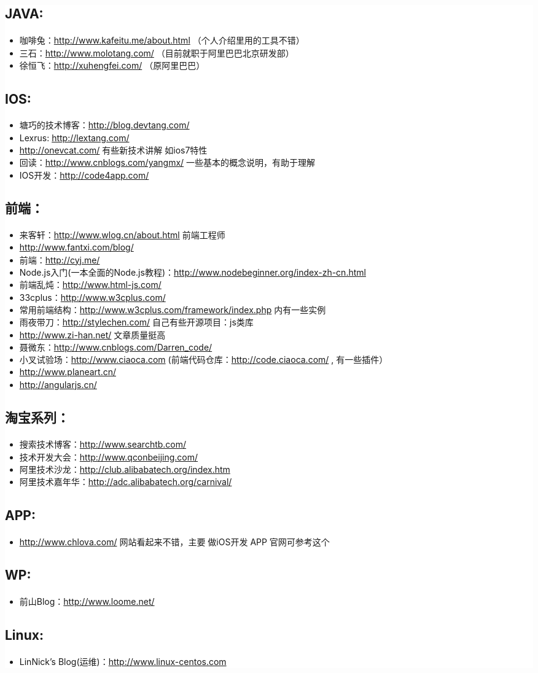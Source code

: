 
## JAVA:

 * 咖啡兔：http://www.kafeitu.me/about.html （个人介绍里用的工具不错）
 * 三石：http://www.molotang.com/  （目前就职于阿里巴巴北京研发部）
 * 徐恒飞：http://xuhengfei.com/ （原阿里巴巴）

## IOS:

 * 塘巧的技术博客：http://blog.devtang.com/
 * Lexrus: http://lextang.com/
 * http://onevcat.com/  有些新技术讲解 如ios7特性
 * 回读：http://www.cnblogs.com/yangmx/   一些基本的概念说明，有助于理解
 * IOS开发：http://code4app.com/

## 前端：

 * 来客轩：http://www.wlog.cn/about.html  前端工程师
 * http://www.fantxi.com/blog/
 * 前端：http://cyj.me/ 
 * Node.js入门(一本全面的Node.js教程)：http://www.nodebeginner.org/index-zh-cn.html
 * 前端乱炖：http://www.html-js.com/
 * 33cplus：http://www.w3cplus.com/
 * 常用前端结构：http://www.w3cplus.com/framework/index.php  内有一些实例
 * 雨夜带刀：http://stylechen.com/ 自己有些开源项目：js类库
 * http://www.zi-han.net/ 文章质量挺高
 * 聂微东：http://www.cnblogs.com/Darren_code/
 * 小叉试验场：http://www.ciaoca.com    (前端代码仓库：http://code.ciaoca.com/ , 有一些插件）
 * http://www.planeart.cn/
 * http://angularjs.cn/

## 淘宝系列：

  * 搜索技术博客：http://www.searchtb.com/ 
  * 技术开发大会：http://www.qconbeijing.com/ 
  * 阿里技术沙龙：http://club.alibabatech.org/index.htm  
  * 阿里技术嘉年华：http://adc.alibabatech.org/carnival/  

## APP:

 * http://www.chlova.com/  网站看起来不错，主要 做iOS开发  APP 官网可参考这个

## WP:

 * 前山Blog：http://www.loome.net/ 

## Linux:

  * LinNick’s Blog(运维)：http://www.linux-centos.com
